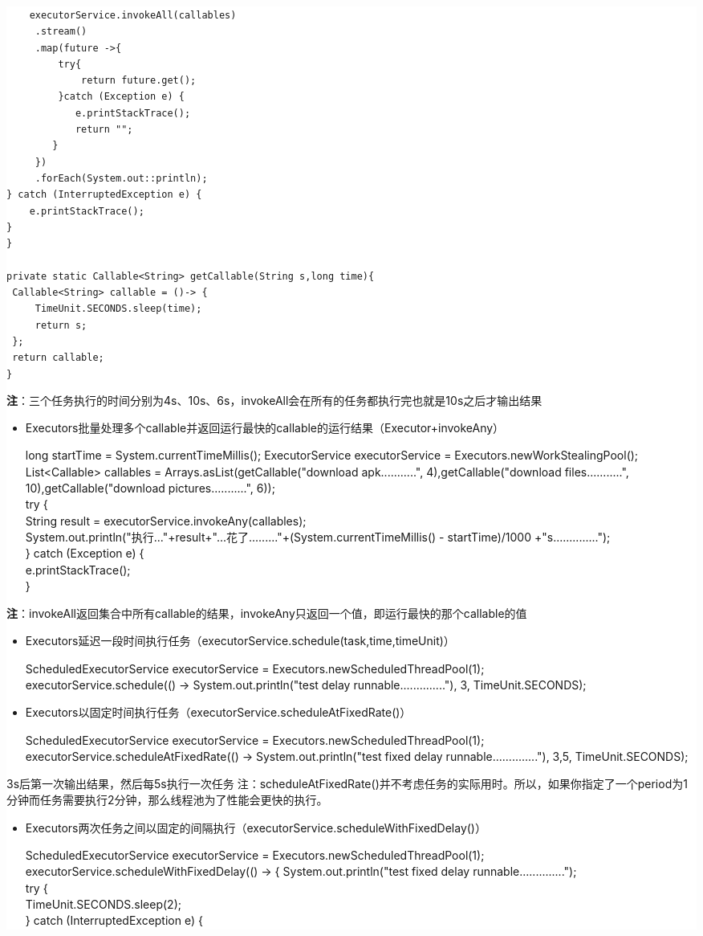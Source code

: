         executorService.invokeAll(callables)  
         .stream()  
         .map(future ->{  
             try{  
                 return future.get();  
             }catch (Exception e) {  
                e.printStackTrace();  
                return "";  
            }  
         })  
         .forEach(System.out::println);  
    } catch (InterruptedException e) {  
        e.printStackTrace();  
    }  
    }  
      
    private static Callable<String> getCallable(String s,long time){  
     Callable<String> callable = ()-> {  
         TimeUnit.SECONDS.sleep(time);  
         return s;  
     };   
     return callable;  
    }  
    

**注**：三个任务执行的时间分别为4s、10s、6s，invokeAll会在所有的任务都执行完也就是10s之后才输出结果

- Executors批量处理多个callable并返回运行最快的callable的运行结果（Executor+invokeAny）

    
    long startTime = System.currentTimeMillis(); 
    ExecutorService executorService = Executors.newWorkStealingPool();  
    List<Callable<String>> callables = Arrays.asList(getCallable("download apk...........", 4),getCallable("download files...........", 10),getCallable("download pictures...........", 6));  
    try {  
        String result = executorService.invokeAny(callables);  
        System.out.println("执行..."+result+"...花了........."+(System.currentTimeMillis() - startTime)/1000 +"s..............");  
    } catch (Exception e) {  
        e.printStackTrace();  
    }  
    

**注**：invokeAll返回集合中所有callable的结果，invokeAny只返回一个值，即运行最快的那个callable的值

- Executors延迟一段时间执行任务（executorService.schedule(task,time,timeUnit)）

    ScheduledExecutorService executorService = Executors.newScheduledThreadPool(1);  
             executorService.schedule(() -> System.out.println("test delay runnable.............."), 3, TimeUnit.SECONDS);  
    

- Executors以固定时间执行任务（executorService.scheduleAtFixedRate()）

    ScheduledExecutorService executorService = Executors.newScheduledThreadPool(1);  
     executorService.scheduleAtFixedRate(() -> System.out.println("test fixed delay runnable.............."), 3,5, TimeUnit.SECONDS);  
    

3s后第一次输出结果，然后每5s执行一次任务
注：scheduleAtFixedRate()并不考虑任务的实际用时。所以，如果你指定了一个period为1分钟而任务需要执行2分钟，那么线程池为了性能会更快的执行。

- Executors两次任务之间以固定的间隔执行（executorService.scheduleWithFixedDelay()）

    ScheduledExecutorService executorService = Executors.newScheduledThreadPool(1);  
    executorService.scheduleWithFixedDelay(() -> 
    {
        System.out.println("test fixed delay runnable..............");  
        try {  
            TimeUnit.SECONDS.sleep(2);  
        } catch (InterruptedException e) {  